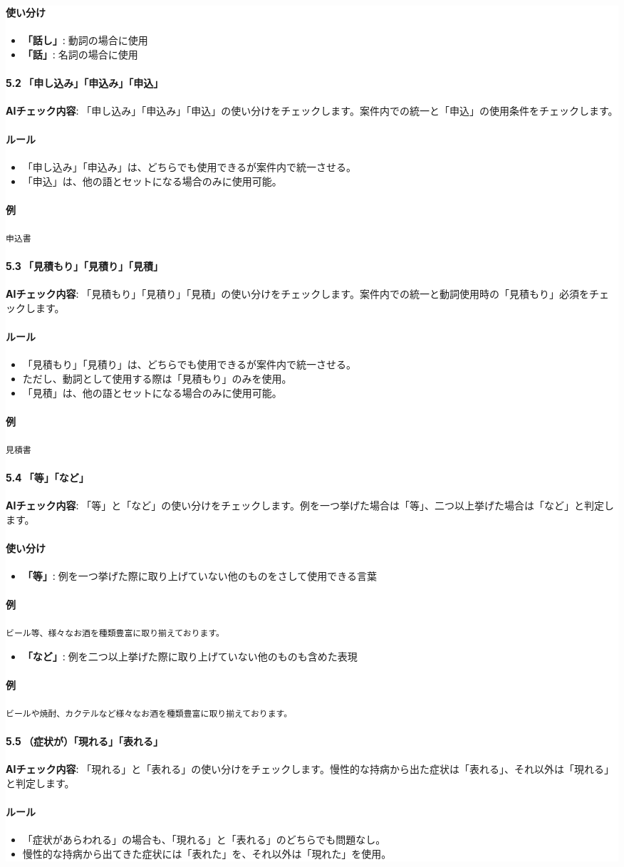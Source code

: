#### 使い分け
- **「話し」**: 動詞の場合に使用
- **「話」**: 名詞の場合に使用

#### 5.2 「申し込み」「申込み」「申込」
**AIチェック内容**: 「申し込み」「申込み」「申込」の使い分けをチェックします。案件内での統一と「申込」の使用条件をチェックします。

#### ルール
- 「申し込み」「申込み」は、どちらでも使用できるが案件内で統一させる。
- 「申込」は、他の語とセットになる場合のみに使用可能。

#### 例
```
申込書
```

#### 5.3 「見積もり」「見積り」「見積」
**AIチェック内容**: 「見積もり」「見積り」「見積」の使い分けをチェックします。案件内での統一と動詞使用時の「見積もり」必須をチェックします。

#### ルール
- 「見積もり」「見積り」は、どちらでも使用できるが案件内で統一させる。
- ただし、動詞として使用する際は「見積もり」のみを使用。
- 「見積」は、他の語とセットになる場合のみに使用可能。

#### 例
```
見積書
```

#### 5.4 「等」「など」
**AIチェック内容**: 「等」と「など」の使い分けをチェックします。例を一つ挙げた場合は「等」、二つ以上挙げた場合は「など」と判定します。

#### 使い分け
- **「等」**: 例を一つ挙げた際に取り上げていない他のものをさして使用できる言葉

#### 例
```
ビール等、様々なお酒を種類豊富に取り揃えております。
```

- **「など」**: 例を二つ以上挙げた際に取り上げていない他のものも含めた表現

#### 例
```
ビールや焼酎、カクテルなど様々なお酒を種類豊富に取り揃えております。
```

#### 5.5 （症状が）「現れる」「表れる」
**AIチェック内容**: 「現れる」と「表れる」の使い分けをチェックします。慢性的な持病から出た症状は「表れる」、それ以外は「現れる」と判定します。

#### ルール
- 「症状があらわれる」の場合も、「現れる」と「表れる」のどちらでも問題なし。
- 慢性的な持病から出てきた症状には「表れた」を、それ以外は「現れた」を使用。

